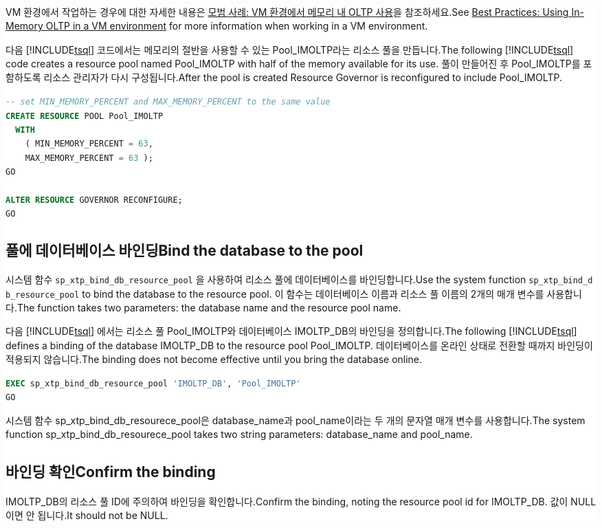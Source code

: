  <span data-ttu-id="67d20-138">VM 환경에서 작업하는 경우에 대한 자세한 내용은 [모범 사례: VM 환경에서 메모리 내 OLTP 사용](../../database-engine/using-in-memory-oltp-in-a-vm-environment.md)을 참조하세요.</span><span class="sxs-lookup"><span data-stu-id="67d20-138">See [Best Practices: Using In-Memory OLTP in a VM environment](../../database-engine/using-in-memory-oltp-in-a-vm-environment.md) for more information when working in a VM environment.</span></span>  
  
 <span data-ttu-id="67d20-139">다음 [!INCLUDE[tsql](../../includes/tsql-md.md)] 코드에서는 메모리의 절반을 사용할 수 있는 Pool_IMOLTP라는 리소스 풀을 만듭니다.</span><span class="sxs-lookup"><span data-stu-id="67d20-139">The following [!INCLUDE[tsql](../../includes/tsql-md.md)] code creates a resource pool named Pool_IMOLTP with half of the memory available for its use.</span></span>  <span data-ttu-id="67d20-140">풀이 만들어진 후 Pool_IMOLTP를 포함하도록 리소스 관리자가 다시 구성됩니다.</span><span class="sxs-lookup"><span data-stu-id="67d20-140">After the pool is created Resource Governor is reconfigured to include Pool_IMOLTP.</span></span>  
  
```sql  
-- set MIN_MEMORY_PERCENT and MAX_MEMORY_PERCENT to the same value  
CREATE RESOURCE POOL Pool_IMOLTP   
  WITH   
    ( MIN_MEMORY_PERCENT = 63,   
    MAX_MEMORY_PERCENT = 63 );  
GO  
  
ALTER RESOURCE GOVERNOR RECONFIGURE;  
GO  
```  
  
## <a name="bind-the-database-to-the-pool"></a><span data-ttu-id="67d20-141">풀에 데이터베이스 바인딩</span><span class="sxs-lookup"><span data-stu-id="67d20-141">Bind the database to the pool</span></span>  
 <span data-ttu-id="67d20-142">시스템 함수 `sp_xtp_bind_db_resource_pool` 을 사용하여 리소스 풀에 데이터베이스를 바인딩합니다.</span><span class="sxs-lookup"><span data-stu-id="67d20-142">Use the system function `sp_xtp_bind_db_resource_pool` to bind the database to the resource pool.</span></span> <span data-ttu-id="67d20-143">이 함수는 데이터베이스 이름과 리소스 풀 이름의 2개의 매개 변수를 사용합니다.</span><span class="sxs-lookup"><span data-stu-id="67d20-143">The function takes two parameters: the database name and the resource pool name.</span></span>  
  
 <span data-ttu-id="67d20-144">다음 [!INCLUDE[tsql](../../includes/tsql-md.md)] 에서는 리소스 풀 Pool_IMOLTP와 데이터베이스 IMOLTP_DB의 바인딩을 정의합니다.</span><span class="sxs-lookup"><span data-stu-id="67d20-144">The following [!INCLUDE[tsql](../../includes/tsql-md.md)] defines a binding of the database IMOLTP_DB to the resource pool Pool_IMOLTP.</span></span> <span data-ttu-id="67d20-145">데이터베이스를 온라인 상태로 전환할 때까지 바인딩이 적용되지 않습니다.</span><span class="sxs-lookup"><span data-stu-id="67d20-145">The binding does not become effective until you bring the database online.</span></span>  
  
```sql  
EXEC sp_xtp_bind_db_resource_pool 'IMOLTP_DB', 'Pool_IMOLTP'  
GO  
```  
  
 <span data-ttu-id="67d20-146">시스템 함수 sp_xtp_bind_db_resourece_pool은 database_name과 pool_name이라는 두 개의 문자열 매개 변수를 사용합니다.</span><span class="sxs-lookup"><span data-stu-id="67d20-146">The system function sp_xtp_bind_db_resourece_pool takes two string parameters: database_name and pool_name.</span></span>  
  
## <a name="confirm-the-binding"></a><span data-ttu-id="67d20-147">바인딩 확인</span><span class="sxs-lookup"><span data-stu-id="67d20-147">Confirm the binding</span></span>  
 <span data-ttu-id="67d20-148">IMOLTP_DB의 리소스 풀 ID에 주의하여 바인딩을 확인합니다.</span><span class="sxs-lookup"><span data-stu-id="67d20-148">Confirm the binding, noting the resource pool id for IMOLTP_DB.</span></span> <span data-ttu-id="67d20-149">값이 NULL이면 안 됩니다.</span><span class="sxs-lookup"><span data-stu-id="67d20-149">It should not be NULL.</span></span>  
  